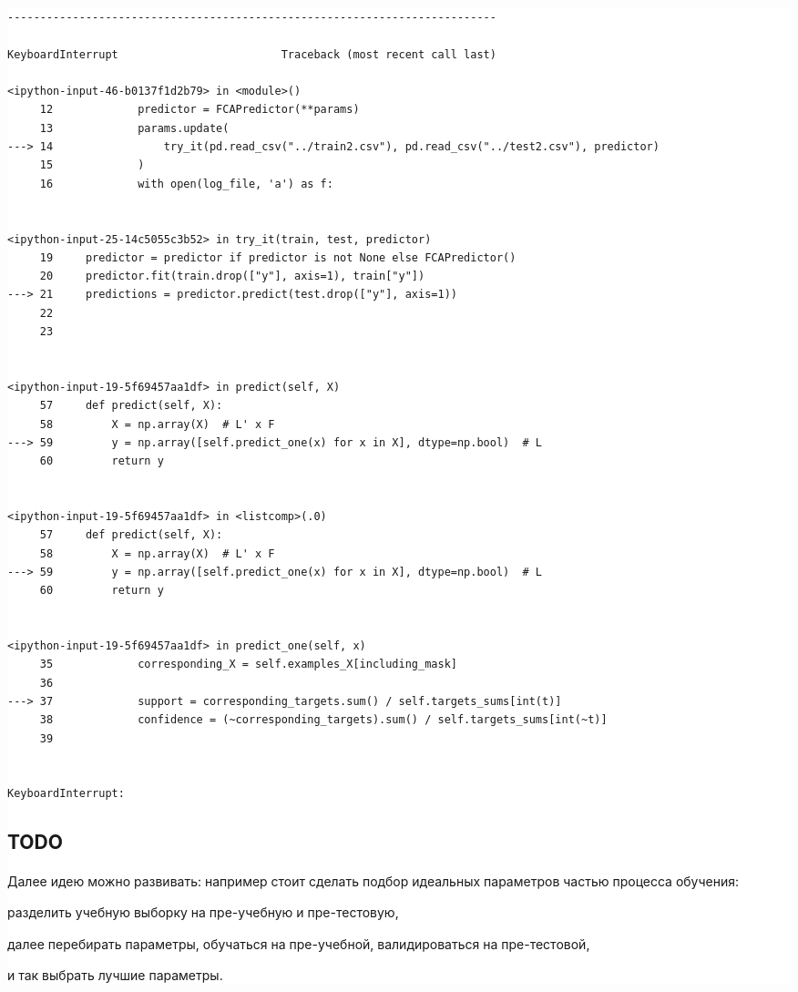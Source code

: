 

    ---------------------------------------------------------------------------

    KeyboardInterrupt                         Traceback (most recent call last)

    <ipython-input-46-b0137f1d2b79> in <module>()
         12             predictor = FCAPredictor(**params)
         13             params.update(
    ---> 14                 try_it(pd.read_csv("../train2.csv"), pd.read_csv("../test2.csv"), predictor)
         15             )
         16             with open(log_file, 'a') as f:


    <ipython-input-25-14c5055c3b52> in try_it(train, test, predictor)
         19     predictor = predictor if predictor is not None else FCAPredictor()
         20     predictor.fit(train.drop(["y"], axis=1), train["y"])
    ---> 21     predictions = predictor.predict(test.drop(["y"], axis=1))
         22 
         23 


    <ipython-input-19-5f69457aa1df> in predict(self, X)
         57     def predict(self, X):
         58         X = np.array(X)  # L' x F
    ---> 59         y = np.array([self.predict_one(x) for x in X], dtype=np.bool)  # L
         60         return y


    <ipython-input-19-5f69457aa1df> in <listcomp>(.0)
         57     def predict(self, X):
         58         X = np.array(X)  # L' x F
    ---> 59         y = np.array([self.predict_one(x) for x in X], dtype=np.bool)  # L
         60         return y


    <ipython-input-19-5f69457aa1df> in predict_one(self, x)
         35             corresponding_X = self.examples_X[including_mask]
         36 
    ---> 37             support = corresponding_targets.sum() / self.targets_sums[int(t)]
         38             confidence = (~corresponding_targets).sum() / self.targets_sums[int(~t)]
         39 


    KeyboardInterrupt: 


## TODO

Далее идею можно развивать: например стоит сделать подбор идеальных параметров частью процесса обучения:

разделить учебную выборку на пре-учебную и пре-тестовую,

далее перебирать параметры, обучаться на пре-учебной, валидироваться на пре-тестовой,

и так выбрать лучшие параметры.
